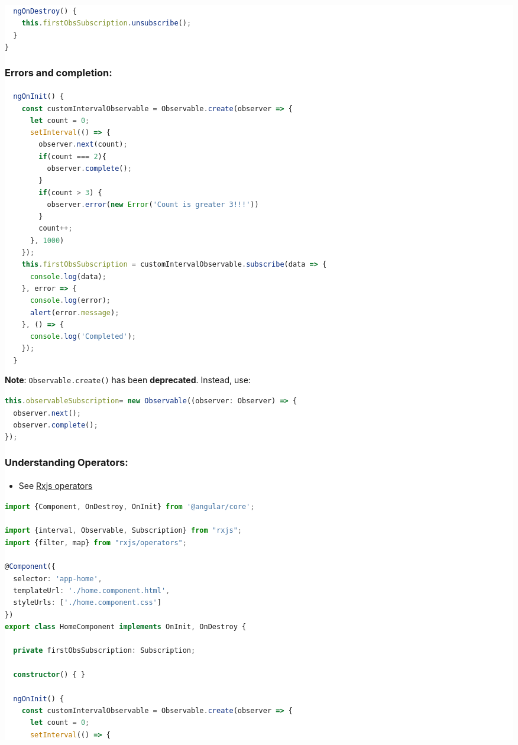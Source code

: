```typescript
  ngOnDestroy() {
    this.firstObsSubscription.unsubscribe();
  }
}
```

### Errors and completion:
```typescript
  ngOnInit() {
    const customIntervalObservable = Observable.create(observer => {
      let count = 0;
      setInterval(() => {
        observer.next(count);
        if(count === 2){
          observer.complete();
        }
        if(count > 3) {
          observer.error(new Error('Count is greater 3!!!'))
        }
        count++;
      }, 1000)
    });
    this.firstObsSubscription = customIntervalObservable.subscribe(data => {
      console.log(data);
    }, error => {
      console.log(error);
      alert(error.message);
    }, () => {
      console.log('Completed');
    });
  }
```
**Note**: `Observable.create()` has been **deprecated**. Instead, use:

```typescript
this.observableSubscription= new Observable((observer: Observer) => {
  observer.next();
  observer.complete();
});
```

### Understanding Operators:
- See [Rxjs operators](https://rxjs.dev/guide/operators)
```typescript
import {Component, OnDestroy, OnInit} from '@angular/core';

import {interval, Observable, Subscription} from "rxjs";
import {filter, map} from "rxjs/operators";

@Component({
  selector: 'app-home',
  templateUrl: './home.component.html',
  styleUrls: ['./home.component.css']
})
export class HomeComponent implements OnInit, OnDestroy {

  private firstObsSubscription: Subscription;

  constructor() { }

  ngOnInit() {
    const customIntervalObservable = Observable.create(observer => {
      let count = 0;
      setInterval(() => {
```